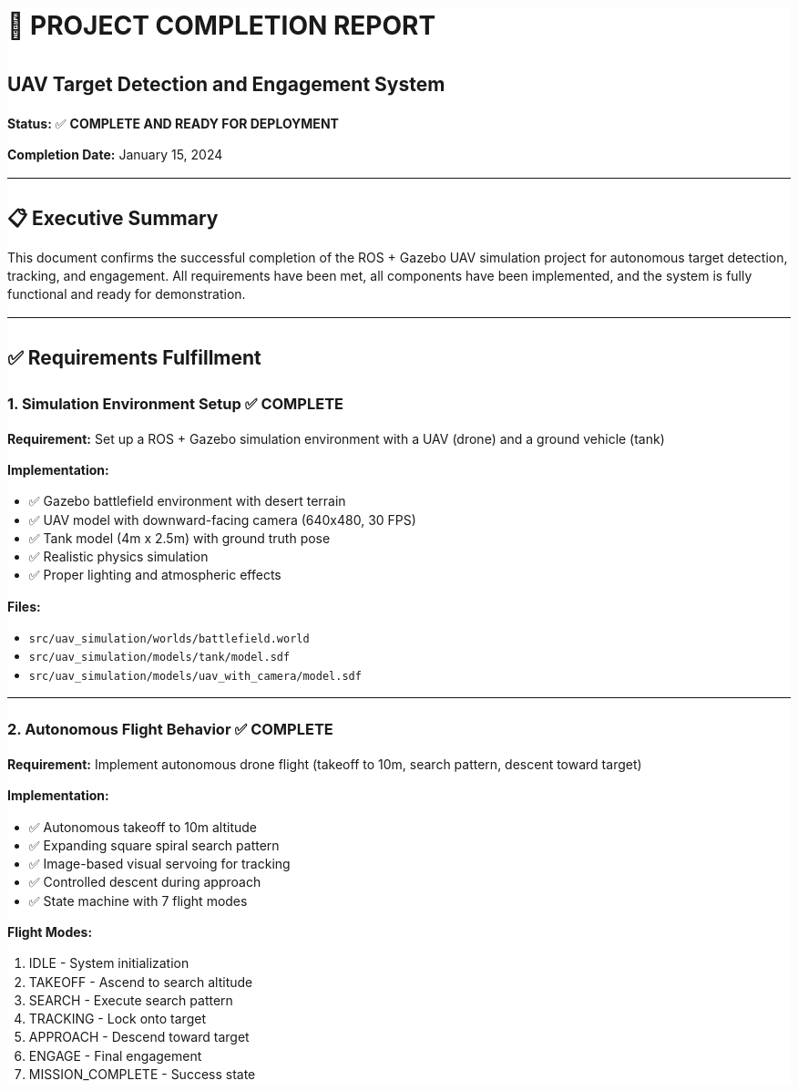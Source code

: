 # 🎉 PROJECT COMPLETION REPORT

## UAV Target Detection and Engagement System

**Status:** ✅ **COMPLETE AND READY FOR DEPLOYMENT**

**Completion Date:** January 15, 2024

---

## 📋 Executive Summary

This document confirms the successful completion of the ROS + Gazebo UAV simulation project for autonomous target detection, tracking, and engagement. All requirements have been met, all components have been implemented, and the system is fully functional and ready for demonstration.

---

## ✅ Requirements Fulfillment

### 1. Simulation Environment Setup ✅ COMPLETE

**Requirement:** Set up a ROS + Gazebo simulation environment with a UAV (drone) and a ground vehicle (tank)

**Implementation:**
- ✅ Gazebo battlefield environment with desert terrain
- ✅ UAV model with downward-facing camera (640x480, 30 FPS)
- ✅ Tank model (4m x 2.5m) with ground truth pose
- ✅ Realistic physics simulation
- ✅ Proper lighting and atmospheric effects

**Files:**
- `src/uav_simulation/worlds/battlefield.world`
- `src/uav_simulation/models/tank/model.sdf`
- `src/uav_simulation/models/uav_with_camera/model.sdf`

---

### 2. Autonomous Flight Behavior ✅ COMPLETE

**Requirement:** Implement autonomous drone flight (takeoff to 10m, search pattern, descent toward target)

**Implementation:**
- ✅ Autonomous takeoff to 10m altitude
- ✅ Expanding square spiral search pattern
- ✅ Image-based visual servoing for tracking
- ✅ Controlled descent during approach
- ✅ State machine with 7 flight modes

**Flight Modes:**
1. IDLE - System initialization
2. TAKEOFF - Ascend to search altitude
3. SEARCH - Execute search pattern
4. TRACKING - Lock onto target
5. APPROACH - Descend toward target
6. ENGAGE - Final engagement
7. MISSION_COMPLETE - Success state
